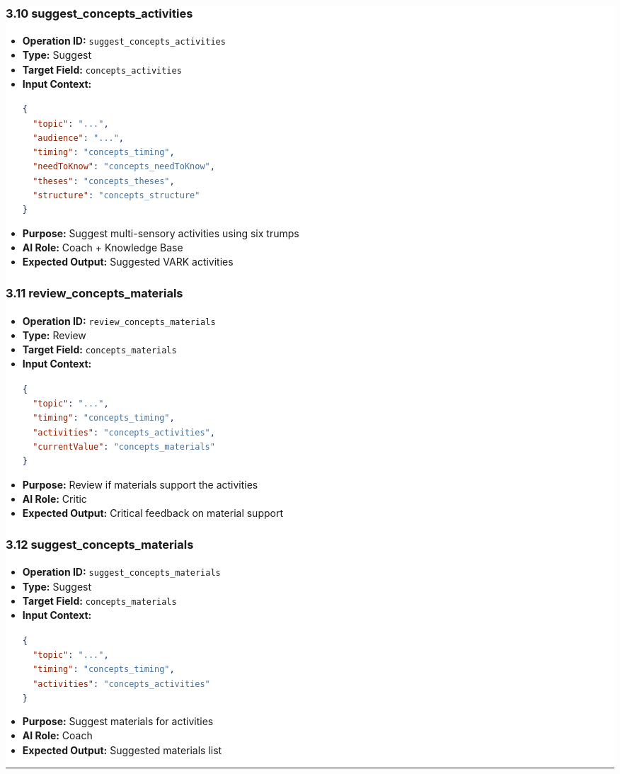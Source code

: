 ### 3.10 suggest_concepts_activities
- **Operation ID:** `suggest_concepts_activities`
- **Type:** Suggest
- **Target Field:** `concepts_activities`
- **Input Context:**
  ```json
  {
    "topic": "...",
    "audience": "...",
    "timing": "concepts_timing",
    "needToKnow": "concepts_needToKnow",
    "theses": "concepts_theses",
    "structure": "concepts_structure"
  }
  ```
- **Purpose:** Suggest multi-sensory activities using six trumps
- **AI Role:** Coach + Knowledge Base
- **Expected Output:** Suggested VARK activities

### 3.11 review_concepts_materials
- **Operation ID:** `review_concepts_materials`
- **Type:** Review
- **Target Field:** `concepts_materials`
- **Input Context:**
  ```json
  {
    "topic": "...",
    "timing": "concepts_timing",
    "activities": "concepts_activities",
    "currentValue": "concepts_materials"
  }
  ```
- **Purpose:** Review if materials support the activities
- **AI Role:** Critic
- **Expected Output:** Critical feedback on material support

### 3.12 suggest_concepts_materials
- **Operation ID:** `suggest_concepts_materials`
- **Type:** Suggest
- **Target Field:** `concepts_materials`
- **Input Context:**
  ```json
  {
    "topic": "...",
    "timing": "concepts_timing",
    "activities": "concepts_activities"
  }
  ```
- **Purpose:** Suggest materials for activities
- **AI Role:** Coach
- **Expected Output:** Suggested materials list

---